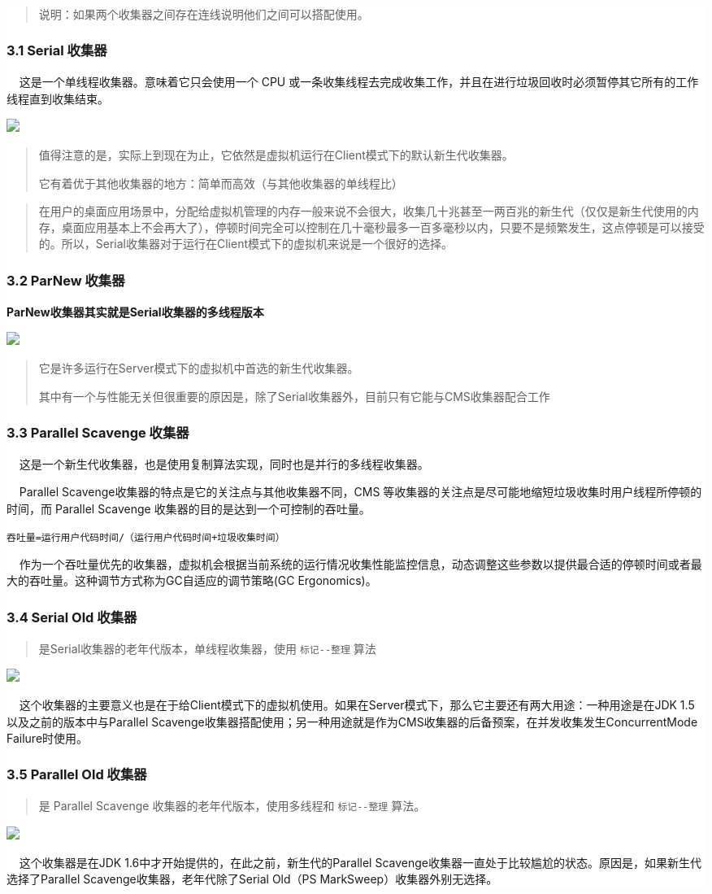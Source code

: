 > 说明：如果两个收集器之间存在连线说明他们之间可以搭配使用。

### 3.1 Serial 收集器

&nbsp;&nbsp;&nbsp;&nbsp;这是一个单线程收集器。意味着它只会使用一个 CPU 或一条收集线程去完成收集工作，并且在进行垃圾回收时必须暂停其它所有的工作线程直到收集结束。

![](https://imgconvert.csdnimg.cn/aHR0cHM6Ly91c2VyLWdvbGQtY2RuLnhpdHUuaW8vMjAxNy85LzQvYjE4NDk0YjFlNTQ4NTFiYmJkMmVlNTI3NjBjYzM3NTQ_aW1hZ2VWaWV3Mi8wL3cvMTI4MC9oLzk2MC9mb3JtYXQvd2VicC9pZ25vcmUtZXJyb3IvMQ)

> 值得注意的是，实际上到现在为止，它依然是虚拟机运行在Client模式下的默认新生代收集器。
>
> 它有着优于其他收集器的地方：简单而高效（与其他收集器的单线程比）

> 在用户的桌面应用场景中，分配给虚拟机管理的内存一般来说不会很大，收集几十兆甚至一两百兆的新生代（仅仅是新生代使用的内存，桌面应用基本上不会再大了），停顿时间完全可以控制在几十毫秒最多一百多毫秒以内，只要不是频繁发生，这点停顿是可以接受的。所以，Serial收集器对于运行在Client模式下的虚拟机来说是一个很好的选择。

### 3.2 ParNew 收集器

**ParNew收集器其实就是Serial收集器的多线程版本**

![](https://imgconvert.csdnimg.cn/aHR0cHM6Ly91c2VyLWdvbGQtY2RuLnhpdHUuaW8vMjAxNy85LzQvMTU0NjVmYjJlMTdjYjVkNjY1YzI1YmI5OGFjZmVhOTM_aW1hZ2VWaWV3Mi8wL3cvMTI4MC9oLzk2MC9mb3JtYXQvd2VicC9pZ25vcmUtZXJyb3IvMQ)

> 它是许多运行在Server模式下的虚拟机中首选的新生代收集器。
>
> 其中有一个与性能无关但很重要的原因是，除了Serial收集器外，目前只有它能与CMS收集器配合工作

### 3.3 Parallel Scavenge 收集器

&nbsp;&nbsp;&nbsp;&nbsp;这是一个新生代收集器，也是使用复制算法实现，同时也是并行的多线程收集器。

&nbsp;&nbsp;&nbsp;&nbsp;Parallel Scavenge收集器的特点是它的关注点与其他收集器不同，CMS 等收集器的关注点是尽可能地缩短垃圾收集时用户线程所停顿的时间，而 Parallel Scavenge 收集器的目的是达到一个可控制的吞吐量。

~~~
吞吐量=运行用户代码时间/（运行用户代码时间+垃圾收集时间）
~~~

&nbsp;&nbsp;&nbsp;&nbsp;作为一个吞吐量优先的收集器，虚拟机会根据当前系统的运行情况收集性能监控信息，动态调整这些参数以提供最合适的停顿时间或者最大的吞吐量。这种调节方式称为GC自适应的调节策略(GC Ergonomics)。

### 3.4 Serial Old 收集器

> 是Serial收集器的老年代版本，单线程收集器，使用 `标记--整理` 算法

![](https://imgconvert.csdnimg.cn/aHR0cHM6Ly91c2VyLWdvbGQtY2RuLnhpdHUuaW8vMjAxNy85LzQvYjE4NDk0YjFlNTQ4NTFiYmJkMmVlNTI3NjBjYzM3NTQ_aW1hZ2VWaWV3Mi8wL3cvMTI4MC9oLzk2MC9mb3JtYXQvd2VicC9pZ25vcmUtZXJyb3IvMQ)

&nbsp;&nbsp;&nbsp;&nbsp;这个收集器的主要意义也是在于给Client模式下的虚拟机使用。如果在Server模式下，那么它主要还有两大用途：一种用途是在JDK 1.5以及之前的版本中与Parallel Scavenge收集器搭配使用；另一种用途就是作为CMS收集器的后备预案，在并发收集发生ConcurrentMode Failure时使用。

### 3.5 Parallel Old 收集器

> 是 Parallel Scavenge 收集器的老年代版本，使用多线程和 `标记--整理` 算法。

![](https://imgconvert.csdnimg.cn/aHR0cHM6Ly91c2VyLWdvbGQtY2RuLnhpdHUuaW8vMjAxNy85LzQvMjU2NDEzNjZiNDNkOTcxMzEwYTBhN2NlZGU0ZTQwNmE_aW1hZ2VWaWV3Mi8wL3cvMTI4MC9oLzk2MC9mb3JtYXQvd2VicC9pZ25vcmUtZXJyb3IvMQ)

&nbsp;&nbsp;&nbsp;&nbsp;这个收集器是在JDK 1.6中才开始提供的，在此之前，新生代的Parallel Scavenge收集器一直处于比较尴尬的状态。原因是，如果新生代选择了Parallel Scavenge收集器，老年代除了Serial Old（PS MarkSweep）收集器外别无选择。
